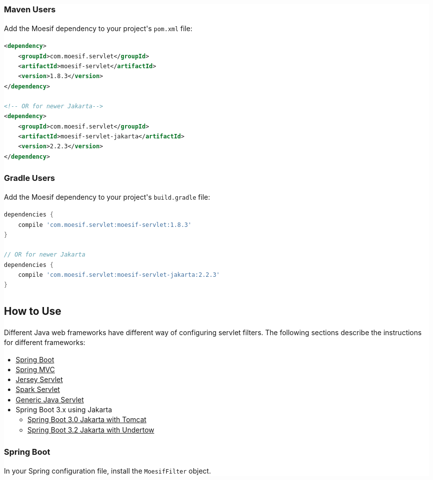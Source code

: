 ### Maven Users

Add the Moesif dependency to your project's `pom.xml` file:

```xml
<dependency>
    <groupId>com.moesif.servlet</groupId>
    <artifactId>moesif-servlet</artifactId>
    <version>1.8.3</version>
</dependency>

<!-- OR for newer Jakarta-->
<dependency>
    <groupId>com.moesif.servlet</groupId>
    <artifactId>moesif-servlet-jakarta</artifactId>
    <version>2.2.3</version>
</dependency>
```

### Gradle Users

Add the Moesif dependency to your project's `build.gradle` file:

```gradle
dependencies {   
    compile 'com.moesif.servlet:moesif-servlet:1.8.3'
}

// OR for newer Jakarta
dependencies {   
    compile 'com.moesif.servlet:moesif-servlet-jakarta:2.2.3'
}
```

## How to Use

Different Java web frameworks have different way of configuring servlet filters.
The following sections describe the instructions for different frameworks:

- [Spring Boot](#spring-boot)
- [Spring MVC](#spring-mvc-java-config)
- [Jersey Servlet](#jersey-servlet)
- [Spark Servlet](#spark-servlet)
- [Generic Java Servlet](#generic-java-servlet)
- Spring Boot 3.x using Jakarta
	- [Spring Boot 3.0 Jakarta with Tomcat](https://github.com/Moesif/moesif-servlet/tree/master/examples-jakarta/spring-boot-starter-example-tomcat)
	- [Spring Boot 3.2 Jakarta with Undertow](https://github.com/Moesif/moesif-servlet/tree/master/examples-jakarta/spring-boot-starter-example-undertow)

### Spring Boot

In your Spring configuration file, install the `MoesifFilter` object.
